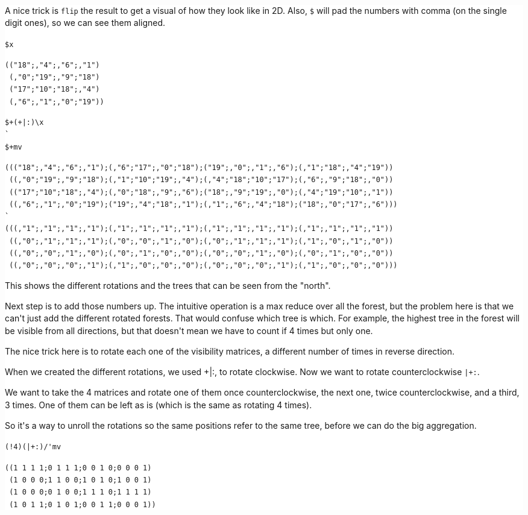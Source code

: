 A nice trick is `flip` the result to get a visual of how they look like in 2D. Also, `$` will pad the numbers with comma (on the single digit ones), so we can see them aligned.



```ngnk
$x
```

    (("18";,"4";,"6";,"1")
     (,"0";"19";,"9";"18")
     ("17";"10";"18";,"4")
     (,"6";,"1";,"0";"19"))



```ngnk
$+(+|:)\x
`
$+mv
```

    ((("18";,"4";,"6";,"1");(,"6";"17";,"0";"18");("19";,"0";,"1";,"6");(,"1";"18";,"4";"19"))
     ((,"0";"19";,"9";"18");(,"1";"10";"19";,"4");(,"4";"18";"10";"17");(,"6";,"9";"18";,"0"))
     (("17";"10";"18";,"4");(,"0";"18";,"9";,"6");("18";,"9";"19";,"0");(,"4";"19";"10";,"1"))
     ((,"6";,"1";,"0";"19");("19";,"4";"18";,"1");(,"1";,"6";,"4";"18");("18";,"0";"17";,"6")))
    `
    (((,"1";,"1";,"1";,"1");(,"1";,"1";,"1";,"1");(,"1";,"1";,"1";,"1");(,"1";,"1";,"1";,"1"))
     ((,"0";,"1";,"1";,"1");(,"0";,"0";,"1";,"0");(,"0";,"1";,"1";,"1");(,"1";,"0";,"1";,"0"))
     ((,"0";,"0";,"1";,"0");(,"0";,"1";,"0";,"0");(,"0";,"0";,"1";,"0");(,"0";,"1";,"0";,"0"))
     ((,"0";,"0";,"0";,"1");(,"1";,"0";,"0";,"0");(,"0";,"0";,"0";,"1");(,"1";,"0";,"0";,"0")))


This shows the different rotations and the trees that can be seen from the "north".

Next step is to add those numbers up. The intuitive operation is a max reduce over all the forest, but the problem here is that we can't just add the different rotated forests. That would confuse which tree is which. For example, the highest tree in the forest will be visible from all directions, but that doesn't mean we have to count if 4 times but only one.

The nice trick here is to rotate each one of the visibility matrices, a different number of times in reverse direction.

When we created the different rotations, we used +|:, to rotate clockwise. Now we want to rotate counterclockwise `|+:`.

We want to take the 4 matrices and rotate one of them once counterclockwise, the next one, twice counterclockwise, and a third, 3 times. One of them can be left as is (which is the same as rotating 4 times).

So it's a way to unroll the rotations so the same positions refer to the same tree, before we can do the big aggregation.


```ngnk
(!4)(|+:)/'mv
```

    ((1 1 1 1;0 1 1 1;0 0 1 0;0 0 0 1)
     (1 0 0 0;1 1 0 0;1 0 1 0;1 0 0 1)
     (1 0 0 0;0 1 0 0;1 1 1 0;1 1 1 1)
     (1 0 1 1;0 1 0 1;0 0 1 1;0 0 0 1))
